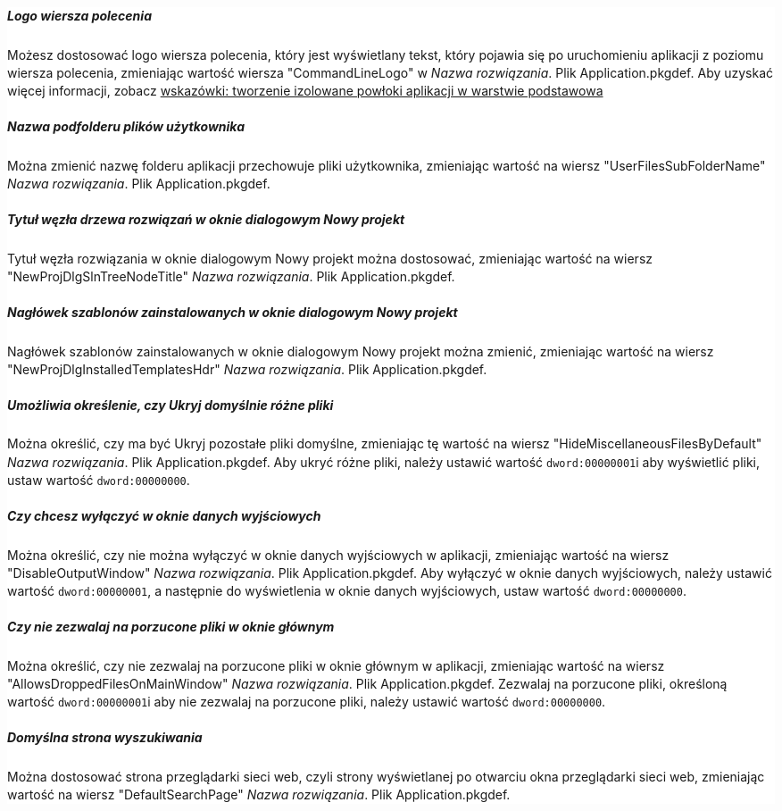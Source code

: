 ##### <a name="the-command-line-logo"></a>Logo wiersza polecenia  
 Możesz dostosować logo wiersza polecenia, który jest wyświetlany tekst, który pojawia się po uruchomieniu aplikacji z poziomu wiersza polecenia, zmieniając wartość wiersza "CommandLineLogo" w *Nazwa rozwiązania*. Plik Application.pkgdef. Aby uzyskać więcej informacji, zobacz [wskazówki: tworzenie izolowane powłoki aplikacji w warstwie podstawowa](walkthrough-creating-a-basic-isolated-shell-application.md)  
  
##### <a name="the-name-of-the-user-files-subfolder"></a>Nazwa podfolderu plików użytkownika  
 Można zmienić nazwę folderu aplikacji przechowuje pliki użytkownika, zmieniając wartość na wiersz "UserFilesSubFolderName" *Nazwa rozwiązania*. Plik Application.pkgdef.  
  
##### <a name="the-title-of-the-solution-tree-node-in-the-new-project-dialog"></a>Tytuł węzła drzewa rozwiązań w oknie dialogowym Nowy projekt  
 Tytuł węzła rozwiązania w oknie dialogowym Nowy projekt można dostosować, zmieniając wartość na wiersz "NewProjDlgSlnTreeNodeTitle" *Nazwa rozwiązania*. Plik Application.pkgdef.  
  
##### <a name="the-installed-templates-header-in-the-new-project-dialog"></a>Nagłówek szablonów zainstalowanych w oknie dialogowym Nowy projekt  
 Nagłówek szablonów zainstalowanych w oknie dialogowym Nowy projekt można zmienić, zmieniając wartość na wiersz "NewProjDlgInstalledTemplatesHdr" *Nazwa rozwiązania*. Plik Application.pkgdef.  
  
##### <a name="whether-or-not-to-hide-miscellaneous-files-by-default"></a>Umożliwia określenie, czy Ukryj domyślnie różne pliki  
 Można określić, czy ma być Ukryj pozostałe pliki domyślne, zmieniając tę wartość na wiersz "HideMiscellaneousFilesByDefault" *Nazwa rozwiązania*. Plik Application.pkgdef. Aby ukryć różne pliki, należy ustawić wartość `dword:00000001`i aby wyświetlić pliki, ustaw wartość `dword:00000000`.  
  
##### <a name="whether-or-not-to-disable-the-output-window"></a>Czy chcesz wyłączyć w oknie danych wyjściowych  
 Można określić, czy nie można wyłączyć w oknie danych wyjściowych w aplikacji, zmieniając wartość na wiersz "DisableOutputWindow" *Nazwa rozwiązania*. Plik Application.pkgdef. Aby wyłączyć w oknie danych wyjściowych, należy ustawić wartość `dword:00000001`, a następnie do wyświetlenia w oknie danych wyjściowych, ustaw wartość `dword:00000000`.  
  
##### <a name="whether-or-not-to-allow-dropped-files-on-the-main-window"></a>Czy nie zezwalaj na porzucone pliki w oknie głównym  
 Można określić, czy nie zezwalaj na porzucone pliki w oknie głównym w aplikacji, zmieniając wartość na wiersz "AllowsDroppedFilesOnMainWindow" *Nazwa rozwiązania*. Plik Application.pkgdef. Zezwalaj na porzucone pliki, określoną wartość `dword:00000001`i aby nie zezwalaj na porzucone pliki, należy ustawić wartość `dword:00000000`.  
  
##### <a name="the-default-search-page"></a>Domyślna strona wyszukiwania  
 Można dostosować strona przeglądarki sieci web, czyli strony wyświetlanej po otwarciu okna przeglądarki sieci web, zmieniając wartość na wiersz "DefaultSearchPage" *Nazwa rozwiązania*. Plik Application.pkgdef.  
  